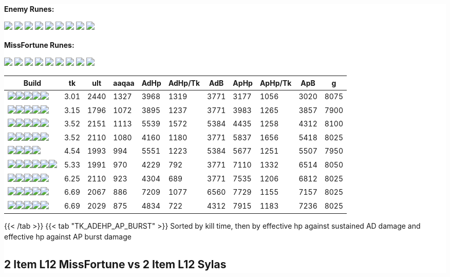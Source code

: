 

**Enemy Runes:**





![](/Styles/Inspiration/FirstStrike/FirstStrike.png)
![](/Styles/Inspiration/MagicalFootwear/MagicalFootwear.png)
![](/Styles/Inspiration/BiscuitDelivery/BiscuitDelivery.png)
![](/Styles/Inspiration/CosmicInsight/CosmicInsight.png)
![](/Styles/Resolve/SecondWind/SecondWind.png)
![](/Styles/Sorcery/Unflinching/Unflinching.png)
![](/StatMods/StatModsAdaptiveForceIcon.png)
![](/StatMods/StatModsAdaptiveForceIcon.png)
![](/StatMods/StatModsMagicResIcon.MagicResist_Fix.png)



**MissFortune Runes:**


![](/Styles/Precision/PressTheAttack/PressTheAttack.png)
![](/Styles/Precision/Overheal.png)
![](/Styles/Precision/LegendAlacrity/LegendAlacrity.png)
![](/Styles/Precision/CoupDeGrace/CoupDeGrace.png)
![](/Styles/Sorcery/AbsoluteFocus/AbsoluteFocus.png)
![](/Styles/Sorcery/GatheringStorm/GatheringStorm.png)
![](/StatMods/StatModsAdaptiveForceIcon.png)
![](/StatMods/StatModsAdaptiveForceIcon.png)
![](/StatMods/StatModsArmorIcon.png)





 Build |tk|ult|aaqaa|AdHp|AdHp/Tk|AdB|ApHp|ApHp/Tk|ApB|g
-|-|-|-|-|-|-|-|-|-|-
![](/item/3153.png)![](/item/6691.png)![](/item/1055.png)![](/item/1037.png)![](/item/1036.png)|3.01|2440|1327|3968|1319|3771|3177|1056|3020|8075
![](/item/6672.png)![](/item/3091.png)![](/item/1053.png)![](/item/1055.png)![](/item/1036.png)|3.15|1796|1072|3895|1237|3771|3983|1265|3857|7900
![](/item/6672.png)![](/item/6673.png)![](/item/1055.png)![](/item/1038.png)![](/item/1036.png)|3.52|2151|1113|5539|1572|5384|4435|1258|4312|8100
![](/item/6672.png)![](/item/3156.png)![](/item/1053.png)![](/item/1055.png)![](/item/1037.png)|3.52|2110|1080|4160|1180|3771|5837|1656|5418|8025
![](/item/3091.png)![](/item/6673.png)![](/item/1055.png)![](/item/1038.png)|4.54|1993|994|5551|1223|5384|5677|1251|5507|7950
![](/item/3091.png)![](/item/3156.png)![](/item/1053.png)![](/item/1055.png)![](/item/1036.png)![](/item/1036.png)|5.33|1991|970|4229|792|3771|7110|1332|6514|8050
![](/item/3156.png)![](/item/3139.png)![](/item/1053.png)![](/item/1055.png)![](/item/1037.png)|6.25|2110|923|4304|689|3771|7535|1206|6812|8025
![](/item/3156.png)![](/item/3026.png)![](/item/1053.png)![](/item/1055.png)![](/item/1037.png)|6.69|2067|886|7209|1077|6560|7729|1155|7157|8025
![](/item/3156.png)![](/item/6035.png)![](/item/1053.png)![](/item/1055.png)![](/item/1037.png)|6.69|2029|875|4834|722|4312|7915|1183|7236|8025
{{< /tab >}}
{{< tab "TK_ADEHP_AP_BURST" >}}
Sorted by kill time, then by effective hp against sustained AD damage and effective hp against AP burst damage
## 2 Item L12 MissFortune vs 2 Item L12 Sylas
